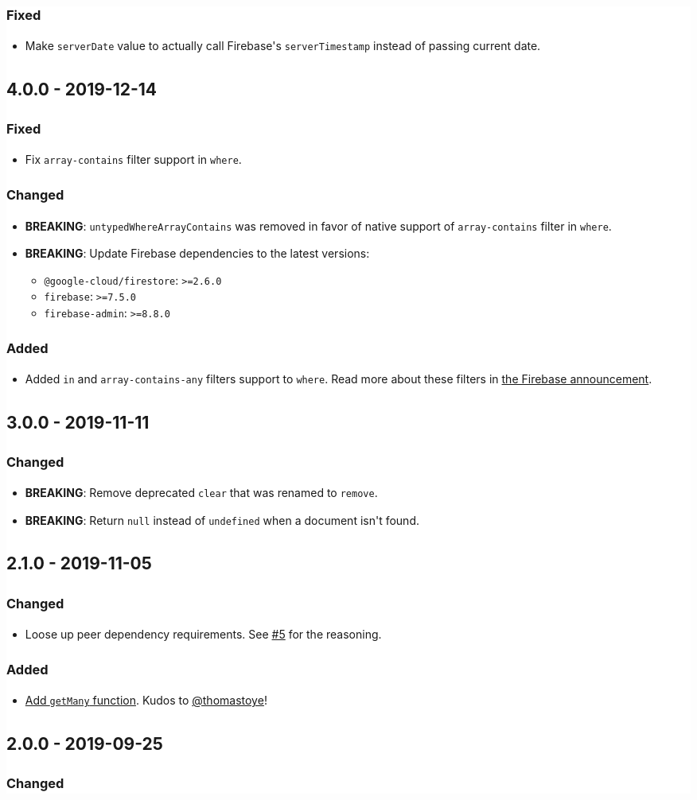 ### Fixed

- Make `serverDate` value to actually call Firebase's `serverTimestamp` instead of passing current date.

## 4.0.0 - 2019-12-14

### Fixed

- Fix `array-contains` filter support in `where`.

### Changed

- **BREAKING**: `untypedWhereArrayContains` was removed in favor of native support of `array-contains` filter in `where`.

- **BREAKING**: Update Firebase dependencies to the latest versions:
  - `@google-cloud/firestore`: `>=2.6.0`
  - `firebase`: `>=7.5.0`
  - `firebase-admin`: `>=8.8.0`

### Added

- Added `in` and `array-contains-any` filters support to `where`. Read more about these filters in [the Firebase announcement](https://firebase.googleblog.com/2019/11/cloud-firestore-now-supports-in-queries.html).

## 3.0.0 - 2019-11-11

### Changed

- **BREAKING**: Remove deprecated `clear` that was renamed to `remove`.

- **BREAKING**: Return `null` instead of `undefined` when a document isn't found.

## 2.1.0 - 2019-11-05

### Changed

- Loose up peer dependency requirements. See [#5](https://github.com/kossnocorp/typesaurus/issues/5) for the reasoning.

### Added

- [Add `getMany` function](https://github.com/kossnocorp/typesaurus/pull/10). Kudos to [@thomastoye](https://github.com/thomastoye)!

## 2.0.0 - 2019-09-25

### Changed
